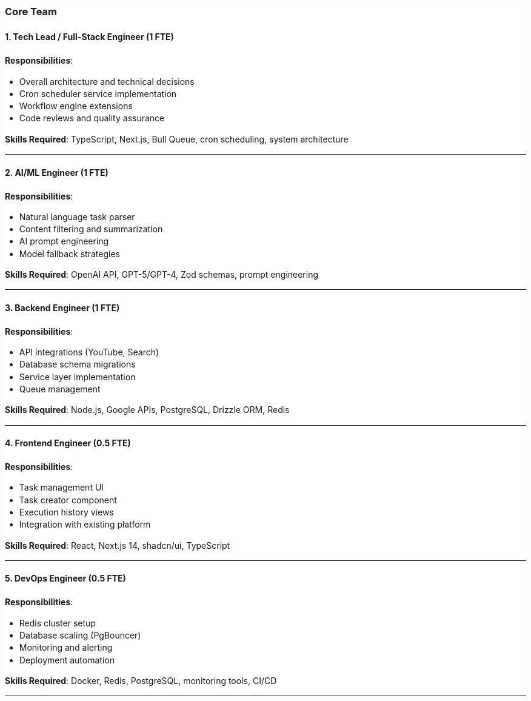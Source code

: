 ### Core Team

#### 1. Tech Lead / Full-Stack Engineer (1 FTE)
**Responsibilities**:
- Overall architecture and technical decisions
- Cron scheduler service implementation
- Workflow engine extensions
- Code reviews and quality assurance

**Skills Required**: TypeScript, Next.js, Bull Queue, cron scheduling, system architecture

---

#### 2. AI/ML Engineer (1 FTE)
**Responsibilities**:
- Natural language task parser
- Content filtering and summarization
- AI prompt engineering
- Model fallback strategies

**Skills Required**: OpenAI API, GPT-5/GPT-4, Zod schemas, prompt engineering

---

#### 3. Backend Engineer (1 FTE)
**Responsibilities**:
- API integrations (YouTube, Search)
- Database schema migrations
- Service layer implementation
- Queue management

**Skills Required**: Node.js, Google APIs, PostgreSQL, Drizzle ORM, Redis

---

#### 4. Frontend Engineer (0.5 FTE)
**Responsibilities**:
- Task management UI
- Task creator component
- Execution history views
- Integration with existing platform

**Skills Required**: React, Next.js 14, shadcn/ui, TypeScript

---

#### 5. DevOps Engineer (0.5 FTE)
**Responsibilities**:
- Redis cluster setup
- Database scaling (PgBouncer)
- Monitoring and alerting
- Deployment automation

**Skills Required**: Docker, Redis, PostgreSQL, monitoring tools, CI/CD

---